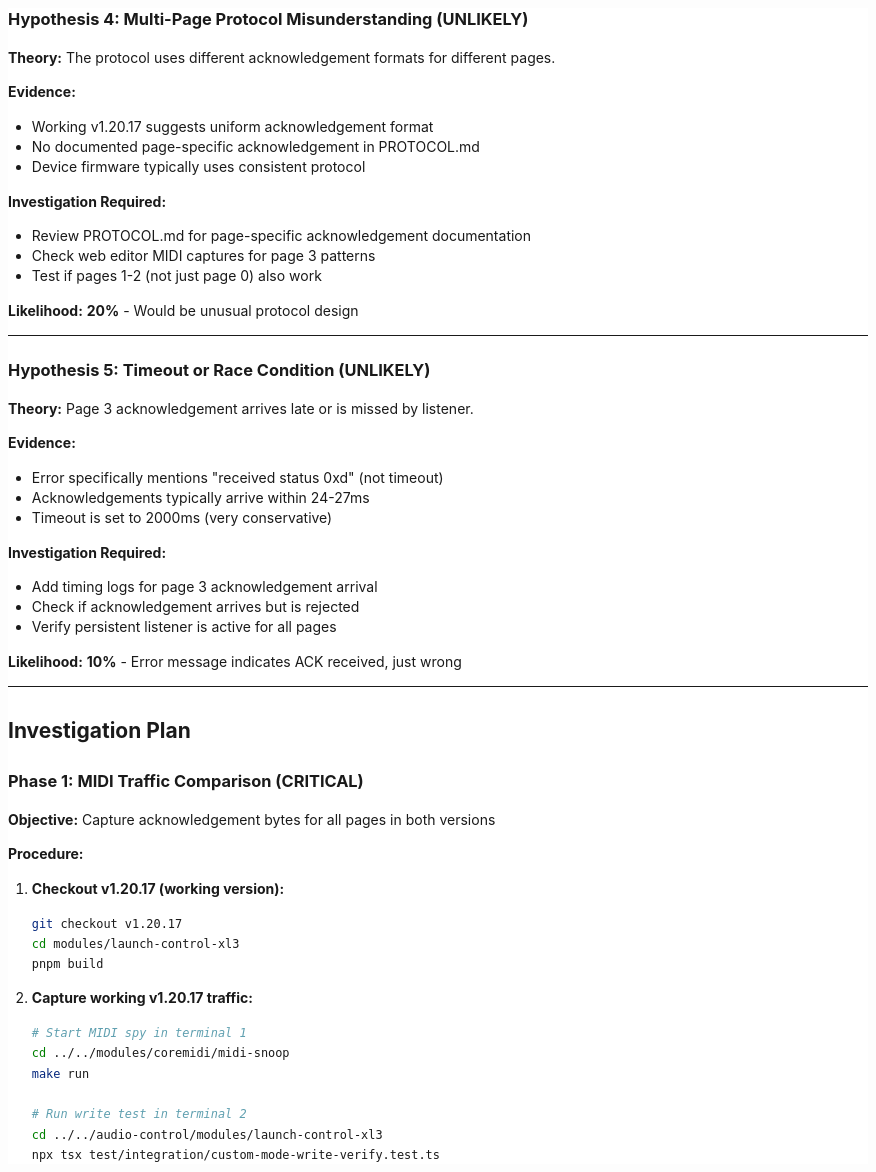 ### Hypothesis 4: Multi-Page Protocol Misunderstanding (UNLIKELY)
**Theory:** The protocol uses different acknowledgement formats for different pages.

**Evidence:**
- Working v1.20.17 suggests uniform acknowledgement format
- No documented page-specific acknowledgement in PROTOCOL.md
- Device firmware typically uses consistent protocol

**Investigation Required:**
- Review PROTOCOL.md for page-specific acknowledgement documentation
- Check web editor MIDI captures for page 3 patterns
- Test if pages 1-2 (not just page 0) also work

**Likelihood:** **20%** - Would be unusual protocol design

---

### Hypothesis 5: Timeout or Race Condition (UNLIKELY)
**Theory:** Page 3 acknowledgement arrives late or is missed by listener.

**Evidence:**
- Error specifically mentions "received status 0xd" (not timeout)
- Acknowledgements typically arrive within 24-27ms
- Timeout is set to 2000ms (very conservative)

**Investigation Required:**
- Add timing logs for page 3 acknowledgement arrival
- Check if acknowledgement arrives but is rejected
- Verify persistent listener is active for all pages

**Likelihood:** **10%** - Error message indicates ACK received, just wrong

---

## Investigation Plan

### Phase 1: MIDI Traffic Comparison (CRITICAL)

**Objective:** Capture acknowledgement bytes for all pages in both versions

**Procedure:**
1. **Checkout v1.20.17 (working version):**
   ```bash
   git checkout v1.20.17
   cd modules/launch-control-xl3
   pnpm build
   ```

2. **Capture working v1.20.17 traffic:**
   ```bash
   # Start MIDI spy in terminal 1
   cd ../../modules/coremidi/midi-snoop
   make run

   # Run write test in terminal 2
   cd ../../audio-control/modules/launch-control-xl3
   npx tsx test/integration/custom-mode-write-verify.test.ts
   ```
